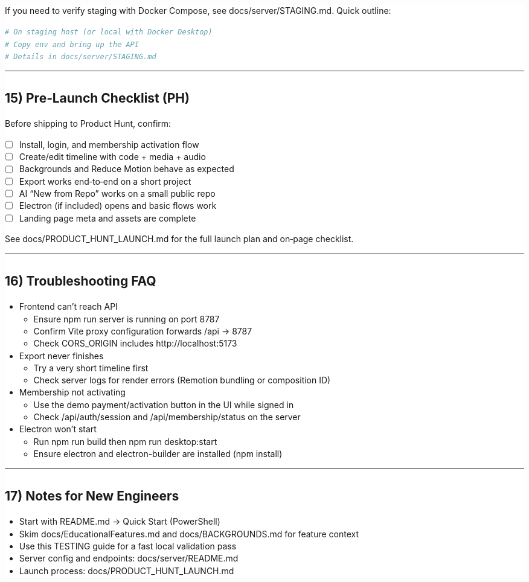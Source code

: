 If you need to verify staging with Docker Compose, see docs/server/STAGING.md. Quick outline:

```powershell
# On staging host (or local with Docker Desktop)
# Copy env and bring up the API
# Details in docs/server/STAGING.md
```

---

## 15) Pre‑Launch Checklist (PH)

Before shipping to Product Hunt, confirm:

- [ ] Install, login, and membership activation flow
- [ ] Create/edit timeline with code + media + audio
- [ ] Backgrounds and Reduce Motion behave as expected
- [ ] Export works end‑to‑end on a short project
- [ ] AI “New from Repo” works on a small public repo
- [ ] Electron (if included) opens and basic flows work
- [ ] Landing page meta and assets are complete

See docs/PRODUCT_HUNT_LAUNCH.md for the full launch plan and on‑page checklist.

---

## 16) Troubleshooting FAQ

- Frontend can’t reach API
  - Ensure npm run server is running on port 8787
  - Confirm Vite proxy configuration forwards /api → 8787
  - Check CORS_ORIGIN includes http://localhost:5173
- Export never finishes
  - Try a very short timeline first
  - Check server logs for render errors (Remotion bundling or composition ID)
- Membership not activating
  - Use the demo payment/activation button in the UI while signed in
  - Check /api/auth/session and /api/membership/status on the server
- Electron won’t start
  - Run npm run build then npm run desktop:start
  - Ensure electron and electron-builder are installed (npm install)

---

## 17) Notes for New Engineers

- Start with README.md → Quick Start (PowerShell)
- Skim docs/EducationalFeatures.md and docs/BACKGROUNDS.md for feature context
- Use this TESTING guide for a fast local validation pass
- Server config and endpoints: docs/server/README.md
- Launch process: docs/PRODUCT_HUNT_LAUNCH.md
